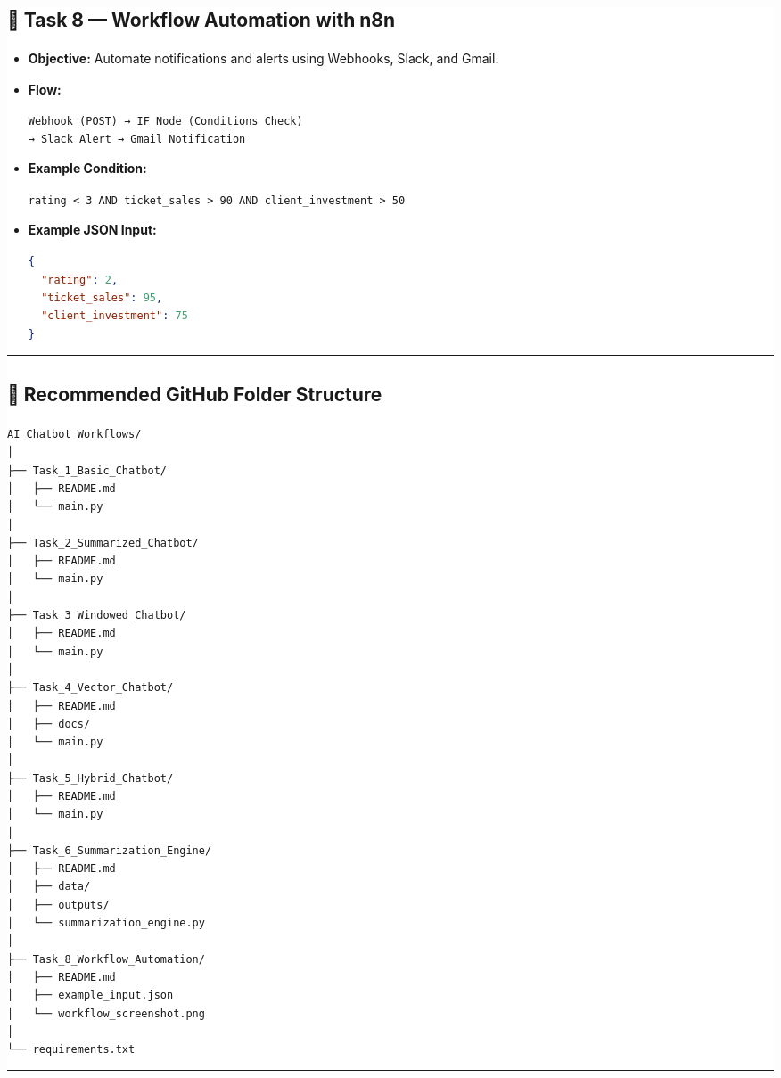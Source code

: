 ## 📌 **Task 8 — Workflow Automation with n8n**

* **Objective:** Automate notifications and alerts using Webhooks, Slack, and Gmail.
* **Flow:**

  ```
  Webhook (POST) → IF Node (Conditions Check) 
  → Slack Alert → Gmail Notification
  ```
* **Example Condition:**

  ```
  rating < 3 AND ticket_sales > 90 AND client_investment > 50
  ```
* **Example JSON Input:**

  ```json
  {
    "rating": 2,
    "ticket_sales": 95,
    "client_investment": 75
  }
  ```

---

## 📁 **Recommended GitHub Folder Structure**

```
AI_Chatbot_Workflows/
│
├── Task_1_Basic_Chatbot/
│   ├── README.md
│   └── main.py
│
├── Task_2_Summarized_Chatbot/
│   ├── README.md
│   └── main.py
│
├── Task_3_Windowed_Chatbot/
│   ├── README.md
│   └── main.py
│
├── Task_4_Vector_Chatbot/
│   ├── README.md
│   ├── docs/
│   └── main.py
│
├── Task_5_Hybrid_Chatbot/
│   ├── README.md
│   └── main.py
│
├── Task_6_Summarization_Engine/
│   ├── README.md
│   ├── data/
│   ├── outputs/
│   └── summarization_engine.py
│
├── Task_8_Workflow_Automation/
│   ├── README.md
│   ├── example_input.json
│   └── workflow_screenshot.png
│
└── requirements.txt
```

---